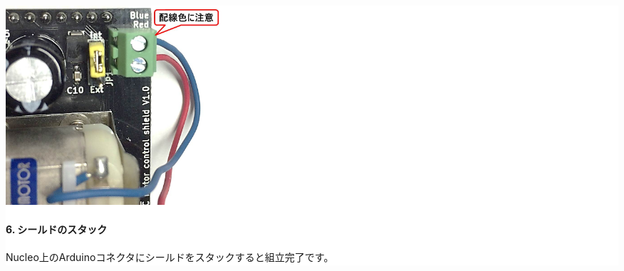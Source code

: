 <img src="/images/Assemble_Motor.jpg" width="300px">


#### 6. シールドのスタック  
Nucleo上のArduinoコネクタにシールドをスタックすると組立完了です。  